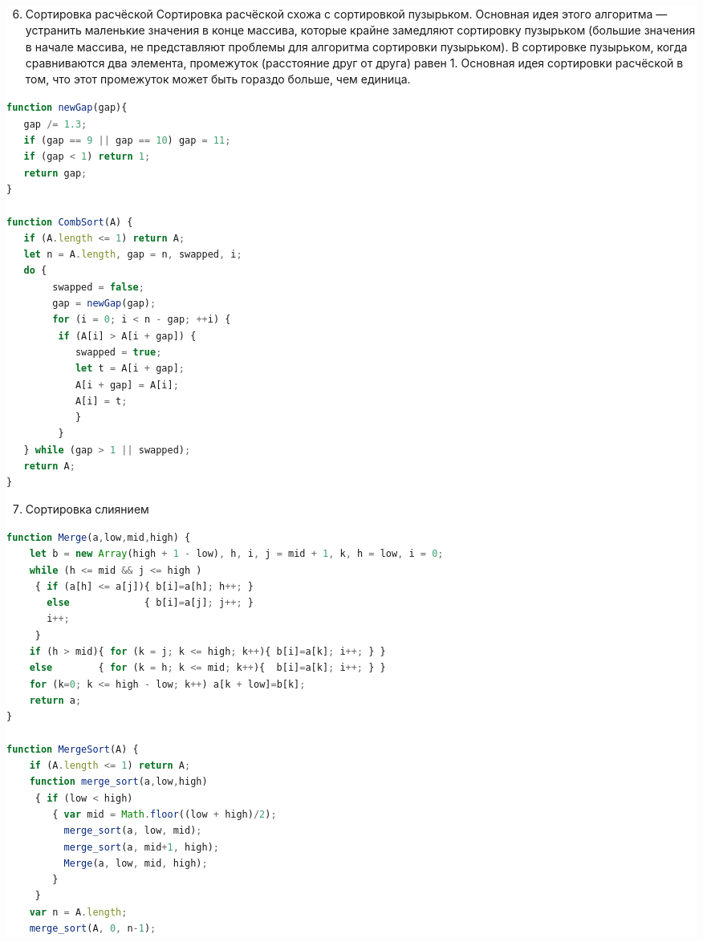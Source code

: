 
6. Сортировка расчёской
Сортировка расчёской схожа с сортировкой пузырьком. Основная идея этого алгоритма — устранить маленькие значения в конце массива,
которые крайне замедляют сортировку пузырьком (большие значения в начале массива, не представляют проблемы для алгоритма сортировки пузырьком).
В сортировке пузырьком, когда сравниваются два элемента, промежуток (расстояние друг от друга) равен 1.
Основная идея сортировки расчёской в том, что этот промежуток может быть гораздо больше, чем единица.

``` js
function newGap(gap){
   gap /= 1.3;
   if (gap == 9 || gap == 10) gap = 11;
   if (gap < 1) return 1;
   return gap;
}

function CombSort(A) {
   if (A.length <= 1) return A;
   let n = A.length, gap = n, swapped, i;
   do {
        swapped = false;
        gap = newGap(gap);
        for (i = 0; i < n - gap; ++i) {
         if (A[i] > A[i + gap]) {
            swapped = true;
            let t = A[i + gap];
            A[i + gap] = A[i];
            A[i] = t;
            }
         }
   } while (gap > 1 || swapped);
   return A;
}
```

7. Сортировка слиянием

``` js
function Merge(a,low,mid,high) {
    let b = new Array(high + 1 - low), h, i, j = mid + 1, k, h = low, i = 0;
    while (h <= mid && j <= high )
     { if (a[h] <= a[j]){ b[i]=a[h]; h++; }
       else             { b[i]=a[j]; j++; }
       i++;
     }
    if (h > mid){ for (k = j; k <= high; k++){ b[i]=a[k]; i++; } }
    else        { for (k = h; k <= mid; k++){  b[i]=a[k]; i++; } }
    for (k=0; k <= high - low; k++) a[k + low]=b[k];
    return a;
}

function MergeSort(A) {
    if (A.length <= 1) return A;
    function merge_sort(a,low,high)
     { if (low < high)
        { var mid = Math.floor((low + high)/2);
          merge_sort(a, low, mid);
          merge_sort(a, mid+1, high);
          Merge(a, low, mid, high);
        }
     }
    var n = A.length;
    merge_sort(A, 0, n-1);
```
